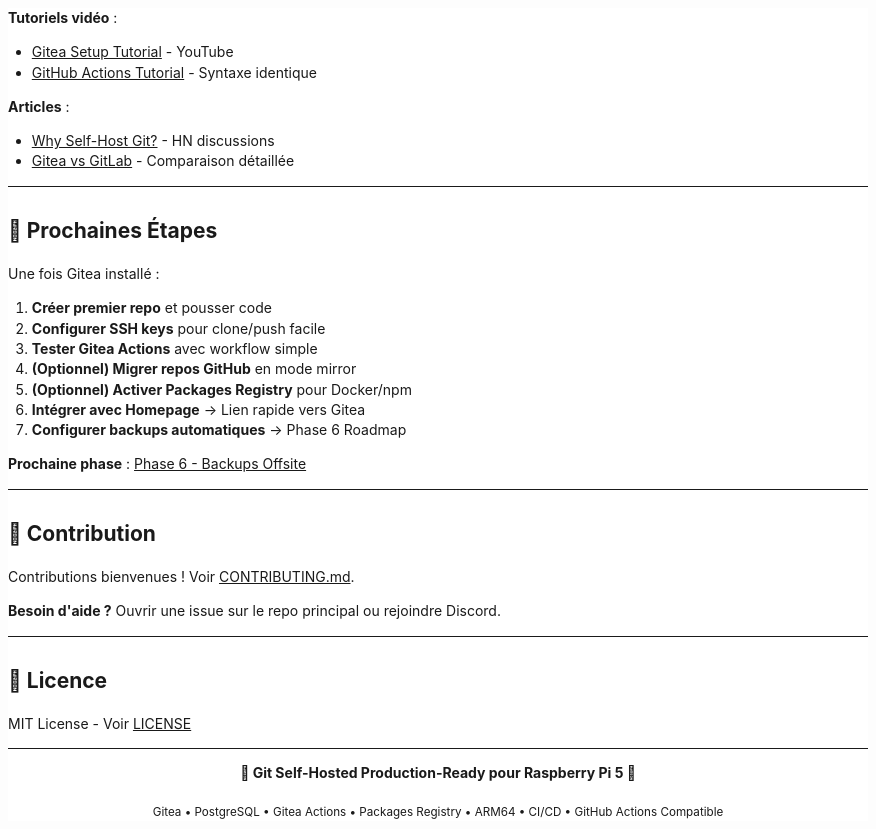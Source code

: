 **Tutoriels vidéo** :
- [Gitea Setup Tutorial](https://www.youtube.com/results?search_query=gitea+self+hosted) - YouTube
- [GitHub Actions Tutorial](https://www.youtube.com/results?search_query=github+actions+tutorial) - Syntaxe identique

**Articles** :
- [Why Self-Host Git?](https://news.ycombinator.com/item?id=gitea) - HN discussions
- [Gitea vs GitLab](https://stackshare.io/stackups/gitea-vs-gitlab) - Comparaison détaillée

---

## 🎯 Prochaines Étapes

Une fois Gitea installé :

1. **Créer premier repo** et pousser code
2. **Configurer SSH keys** pour clone/push facile
3. **Tester Gitea Actions** avec workflow simple
4. **(Optionnel) Migrer repos GitHub** en mode mirror
5. **(Optionnel) Activer Packages Registry** pour Docker/npm
6. **Intégrer avec Homepage** → Lien rapide vers Gitea
7. **Configurer backups automatiques** → Phase 6 Roadmap

**Prochaine phase** : [Phase 6 - Backups Offsite](../ROADMAP.md#phase-6)

---

## 🤝 Contribution

Contributions bienvenues ! Voir [CONTRIBUTING.md](../CONTRIBUTING.md).

**Besoin d'aide ?** Ouvrir une issue sur le repo principal ou rejoindre Discord.

---

## 📄 Licence

MIT License - Voir [LICENSE](../LICENSE)

---

<p align="center">
  <strong>🦆 Git Self-Hosted Production-Ready pour Raspberry Pi 5 🦆</strong>
</p>

<p align="center">
  <sub>Gitea • PostgreSQL • Gitea Actions • Packages Registry • ARM64 • CI/CD • GitHub Actions Compatible</sub>
</p>
